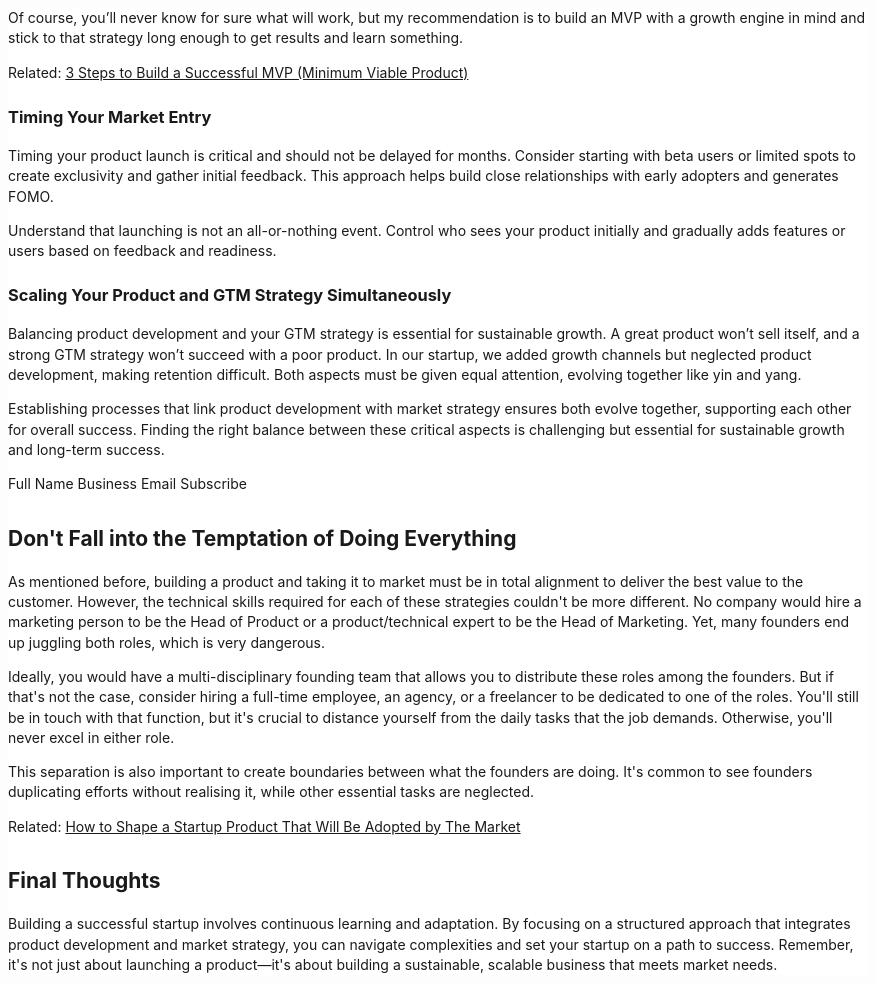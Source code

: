 Of course, you’ll never know for sure what will work, but my recommendation is to build an MVP with a growth engine in mind and stick to that strategy long enough to get results and learn something.

Related: [3 Steps to Build a Successful MVP (Minimum Viable Product)](https://altar.io/features-inside-mvp-3-steps-know-answer/)

### Timing Your Market Entry

Timing your product launch is critical and should not be delayed for months. Consider starting with beta users or limited spots to create exclusivity and gather initial feedback. This approach helps build close relationships with early adopters and generates FOMO.

Understand that launching is not an all-or-nothing event. Control who sees your product initially and gradually adds features or users based on feedback and readiness.

### Scaling Your Product and GTM Strategy Simultaneously

Balancing product development and your GTM strategy is essential for sustainable growth. A great product won’t sell itself, and a strong GTM strategy won’t succeed with a poor product. In our startup, we added growth channels but neglected product development, making retention difficult. Both aspects must be given equal attention, evolving together like yin and yang.

Establishing processes that link product development with market strategy ensures both evolve together, supporting each other for overall success. Finding the right balance between these critical aspects is challenging but essential for sustainable growth and long-term success.

Full Name Business Email Subscribe

## Don't Fall into the Temptation of Doing Everything

As mentioned before, building a product and taking it to market must be in total alignment to deliver the best value to the customer. However, the technical skills required for each of these strategies couldn't be more different. No company would hire a marketing person to be the Head of Product or a product/technical expert to be the Head of Marketing. Yet, many founders end up juggling both roles, which is very dangerous.

Ideally, you would have a multi-disciplinary founding team that allows you to distribute these roles among the founders. But if that's not the case, consider hiring a full-time employee, an agency, or a freelancer to be dedicated to one of the roles. You'll still be in touch with that function, but it's crucial to distance yourself from the daily tasks that the job demands. Otherwise, you'll never excel in either role.

This separation is also important to create boundaries between what the founders are doing. It's common to see founders duplicating efforts without realising it, while other essential tasks are neglected.

Related: [How to Shape a Startup Product That Will Be Adopted by The Market](https://altar.io/how-to-shape-a-startup-product-that-will-be-adopted-by-the-market/)

## Final Thoughts

Building a successful startup involves continuous learning and adaptation. By focusing on a structured approach that integrates product development and market strategy, you can navigate complexities and set your startup on a path to success. Remember, it's not just about launching a product—it's about building a sustainable, scalable business that meets market needs.

